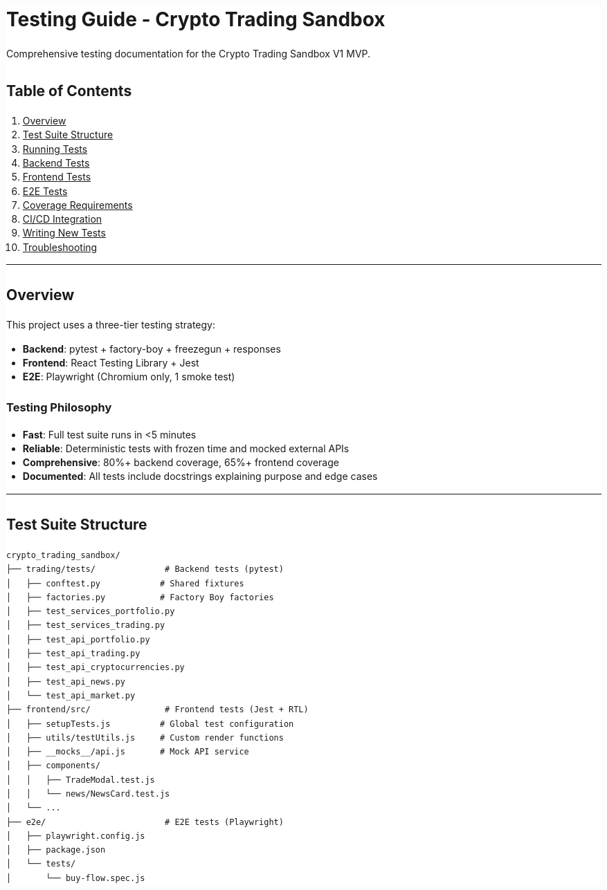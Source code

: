 # Testing Guide - Crypto Trading Sandbox

Comprehensive testing documentation for the Crypto Trading Sandbox V1 MVP.

## Table of Contents

1. [Overview](#overview)
2. [Test Suite Structure](#test-suite-structure)
3. [Running Tests](#running-tests)
4. [Backend Tests](#backend-tests)
5. [Frontend Tests](#frontend-tests)
6. [E2E Tests](#e2e-tests)
7. [Coverage Requirements](#coverage-requirements)
8. [CI/CD Integration](#cicd-integration)
9. [Writing New Tests](#writing-new-tests)
10. [Troubleshooting](#troubleshooting)

---

## Overview

This project uses a three-tier testing strategy:

- **Backend**: pytest + factory-boy + freezegun + responses
- **Frontend**: React Testing Library + Jest
- **E2E**: Playwright (Chromium only, 1 smoke test)

### Testing Philosophy

- **Fast**: Full test suite runs in <5 minutes
- **Reliable**: Deterministic tests with frozen time and mocked external APIs
- **Comprehensive**: 80%+ backend coverage, 65%+ frontend coverage
- **Documented**: All tests include docstrings explaining purpose and edge cases

---

## Test Suite Structure

```
crypto_trading_sandbox/
├── trading/tests/              # Backend tests (pytest)
│   ├── conftest.py            # Shared fixtures
│   ├── factories.py           # Factory Boy factories
│   ├── test_services_portfolio.py
│   ├── test_services_trading.py
│   ├── test_api_portfolio.py
│   ├── test_api_trading.py
│   ├── test_api_cryptocurrencies.py
│   ├── test_api_news.py
│   └── test_api_market.py
├── frontend/src/               # Frontend tests (Jest + RTL)
│   ├── setupTests.js          # Global test configuration
│   ├── utils/testUtils.js     # Custom render functions
│   ├── __mocks__/api.js       # Mock API service
│   ├── components/
│   │   ├── TradeModal.test.js
│   │   └── news/NewsCard.test.js
│   └── ...
├── e2e/                        # E2E tests (Playwright)
│   ├── playwright.config.js
│   ├── package.json
│   └── tests/
│       └── buy-flow.spec.js
```